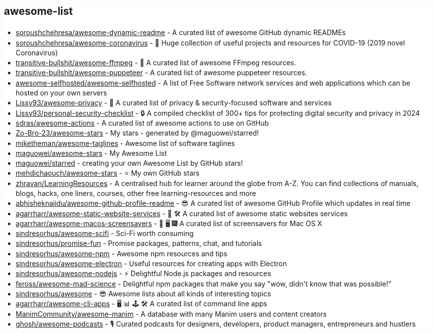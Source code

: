 ## awesome-list 

- [soroushchehresa/awesome-dynamic-readme](https://github.com/soroushchehresa/awesome-dynamic-readme) - A curated list of awesome GitHub dynamic READMEs
- [soroushchehresa/awesome-coronavirus](https://github.com/soroushchehresa/awesome-coronavirus) - 🦠  Huge collection of useful projects and resources for COVID-19 (2019 novel Coronavirus)
- [transitive-bullshit/awesome-ffmpeg](https://github.com/transitive-bullshit/awesome-ffmpeg) - 👻 A curated list of awesome FFmpeg resources.
- [transitive-bullshit/awesome-puppeteer](https://github.com/transitive-bullshit/awesome-puppeteer) - A curated list of awesome puppeteer resources.
- [awesome-selfhosted/awesome-selfhosted](https://github.com/awesome-selfhosted/awesome-selfhosted) - A list of Free Software network services and web applications which can be hosted on your own servers
- [Lissy93/awesome-privacy](https://github.com/Lissy93/awesome-privacy) - 🦄  A curated list of privacy & security-focused software and services
- [Lissy93/personal-security-checklist](https://github.com/Lissy93/personal-security-checklist) - 🔒 A compiled checklist of 300+ tips for protecting digital security and privacy in 2024
- [sdras/awesome-actions](https://github.com/sdras/awesome-actions) - A curated list of awesome actions to use on GitHub
- [Zo-Bro-23/awesome-stars](https://github.com/Zo-Bro-23/awesome-stars) - My stars - generated by @maguowei/starred!
- [miketheman/awesome-taglines](https://github.com/miketheman/awesome-taglines) - Awesome list of software taglines
- [maguowei/awesome-stars](https://github.com/maguowei/awesome-stars) - My Awesome List
- [maguowei/starred](https://github.com/maguowei/starred) - creating your own Awesome List by GitHub stars!
- [mehdichaouch/awesome-stars](https://github.com/mehdichaouch/awesome-stars) - ⭐ My own GitHub stars
- [zhravan/LearningResources](https://github.com/zhravan/LearningResources) - A centralised hub for learner around the globe from A-Z. You can find collections of manuals, blogs, hacks, one liners, courses, other free learning-resources and more
- [abhisheknaiidu/awesome-github-profile-readme](https://github.com/abhisheknaiidu/awesome-github-profile-readme) - 😎 A curated list of awesome GitHub Profile which updates in real time
- [agarrharr/awesome-static-website-services](https://github.com/agarrharr/awesome-static-website-services) - 📄 🛠 A curated list of awesome static websites services
- [agarrharr/awesome-macos-screensavers](https://github.com/agarrharr/awesome-macos-screensavers) - 🍎 🖥 🎆 A curated list of screensavers for Mac OS X
- [sindresorhus/awesome-scifi](https://github.com/sindresorhus/awesome-scifi) - Sci-Fi worth consuming
- [sindresorhus/promise-fun](https://github.com/sindresorhus/promise-fun) - Promise packages, patterns, chat, and tutorials
- [sindresorhus/awesome-npm](https://github.com/sindresorhus/awesome-npm) - Awesome npm resources and tips
- [sindresorhus/awesome-electron](https://github.com/sindresorhus/awesome-electron) - Useful resources for creating apps with Electron
- [sindresorhus/awesome-nodejs](https://github.com/sindresorhus/awesome-nodejs) - :zap: Delightful Node.js packages and resources
- [feross/awesome-mad-science](https://github.com/feross/awesome-mad-science) - Delightful npm packages that make you say "wow, didn't know that was possible!"
- [sindresorhus/awesome](https://github.com/sindresorhus/awesome) - 😎 Awesome lists about all kinds of interesting topics
- [agarrharr/awesome-cli-apps](https://github.com/agarrharr/awesome-cli-apps) - 🖥 📊 🕹 🛠 A curated list of command line apps
- [ManimCommunity/awesome-manim](https://github.com/ManimCommunity/awesome-manim) - A database with many Manim users and content creators
- [ghosh/awesome-podcasts](https://github.com/ghosh/awesome-podcasts) - 🎙 Curated podcasts for designers, developers, product managers, entrepreneurs and hustlers

